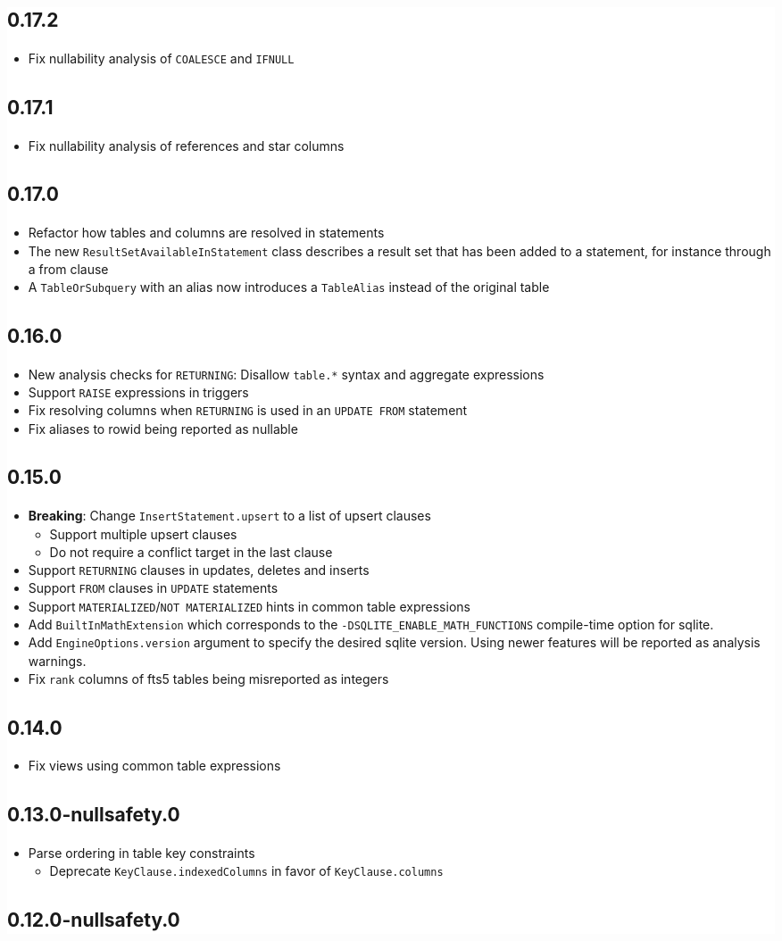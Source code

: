 ## 0.17.2

- Fix nullability analysis of `COALESCE` and `IFNULL`

## 0.17.1

- Fix nullability analysis of references and star columns

## 0.17.0

- Refactor how tables and columns are resolved in statements
 - The new `ResultSetAvailableInStatement` class describes a result set that
   has been added to a statement, for instance through a from clause
 - A `TableOrSubquery` with an alias now introduces a `TableAlias` instead of
   the original table

## 0.16.0

- New analysis checks for `RETURNING`: Disallow `table.*` syntax and aggregate expressions
- Support `RAISE` expressions in triggers
- Fix resolving columns when `RETURNING` is used in an `UPDATE FROM` statement
- Fix aliases to rowid being reported as nullable

## 0.15.0

- __Breaking__: Change `InsertStatement.upsert` to a list of upsert clauses
    - Support multiple upsert clauses
    - Do not require a conflict target in the last clause
- Support `RETURNING` clauses in updates, deletes and inserts
- Support `FROM` clauses in `UPDATE` statements
- Support `MATERIALIZED`/`NOT MATERIALIZED` hints in common table expressions
- Add `BuiltInMathExtension` which corresponds to the `-DSQLITE_ENABLE_MATH_FUNCTIONS`
  compile-time option for sqlite.
- Add `EngineOptions.version` argument to specify the desired sqlite version. Using newer features will be reported as
  analysis warnings.
- Fix `rank` columns of fts5 tables being misreported as integers

## 0.14.0

- Fix views using common table expressions

## 0.13.0-nullsafety.0

- Parse ordering in table key constraints
    - Deprecate `KeyClause.indexedColumns` in favor of `KeyClause.columns`

## 0.12.0-nullsafety.0
